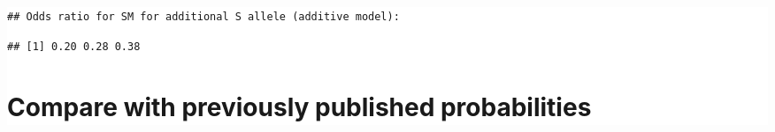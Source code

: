 ```
## Odds ratio for SM for additional S allele (additive model):
```

```
## [1] 0.20 0.28 0.38
```




# Compare with previously published probabilities
